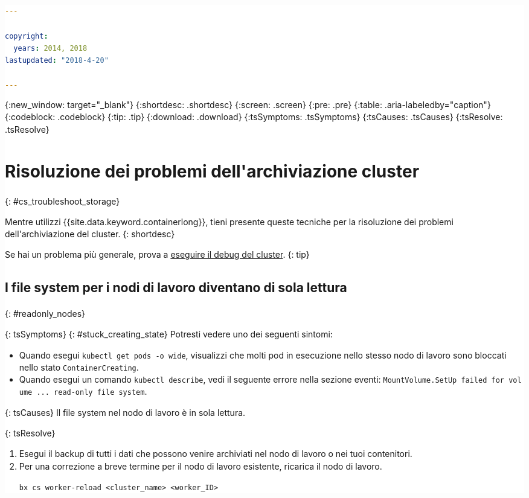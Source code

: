 ```yaml
---

copyright:
  years: 2014, 2018
lastupdated: "2018-4-20"

---
```


{:new_window: target="_blank"}
{:shortdesc: .shortdesc}
{:screen: .screen}
{:pre: .pre}
{:table: .aria-labeledby="caption"}
{:codeblock: .codeblock}
{:tip: .tip}
{:download: .download}
{:tsSymptoms: .tsSymptoms}
{:tsCauses: .tsCauses}
{:tsResolve: .tsResolve}


# Risoluzione dei problemi dell'archiviazione cluster
{: #cs_troubleshoot_storage}

Mentre utilizzi {{site.data.keyword.containerlong}}, tieni presente queste tecniche per la risoluzione dei problemi dell'archiviazione del cluster.
{: shortdesc}

Se hai un problema più generale, prova a [eseguire il debug del cluster](cs_troubleshoot.html).
{: tip}

## I file system per i nodi di lavoro diventano di sola lettura
{: #readonly_nodes}

{: tsSymptoms}
{: #stuck_creating_state}
Potresti vedere uno dei seguenti sintomi:
- Quando esegui `kubectl get pods -o wide`, visualizzi che molti pod in esecuzione nello stesso nodo di lavoro sono bloccati nello stato `ContainerCreating`.
- Quando esegui un comando `kubectl describe`, vedi il seguente errore nella sezione eventi: `MountVolume.SetUp failed for volume ... read-only file system`.

{: tsCauses}
Il file system nel nodo di lavoro è in sola lettura.

{: tsResolve}
1.  Esegui il backup di tutti i dati che possono venire archiviati nel nodo di lavoro o nei tuoi contenitori.
2.  Per una correzione a breve termine per il nodo di lavoro esistente, ricarica il nodo di lavoro.
    <pre class="pre"><code>bx cs worker-reload &lt;cluster_name&gt; &lt;worker_ID&gt;</code></pre>
